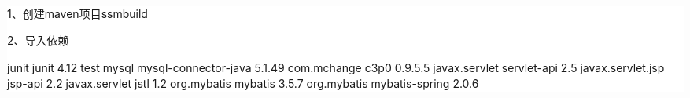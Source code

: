 1、创建maven项目ssmbuild

2、导入依赖




<dependency>
    <groupId>junit</groupId>
    <artifactId>junit</artifactId>
    <version>4.12</version>
    <scope>test</scope>
</dependency>



<dependency>
    <groupId>mysql</groupId>
    <artifactId>mysql-connector-java</artifactId>
    <version>5.1.49</version>
</dependency>



<dependency>
    <groupId>com.mchange</groupId>
    <artifactId>c3p0</artifactId>
    <version>0.9.5.5</version>
</dependency>



<dependency>
    <groupId>javax.servlet</groupId>
    <artifactId>servlet-api</artifactId>
    <version>2.5</version>
</dependency>

<dependency>
    <groupId>javax.servlet.jsp</groupId>
    <artifactId>jsp-api</artifactId>
    <version>2.2</version>
</dependency>

<dependency>
    <groupId>javax.servlet</groupId>
    <artifactId>jstl</artifactId>
    <version>1.2</version>
</dependency>



<dependency>
    <groupId>org.mybatis</groupId>
    <artifactId>mybatis</artifactId>
    <version>3.5.7</version>
</dependency>

<dependency>
    <groupId>org.mybatis</groupId>
    <artifactId>mybatis-spring</artifactId>
    <version>2.0.6</version>
</dependency>
